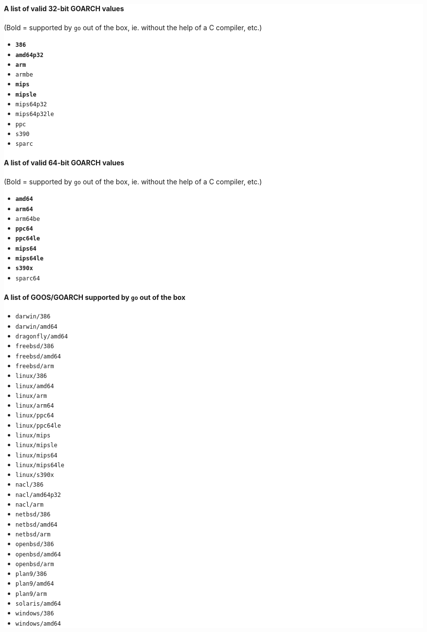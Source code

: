 #### A list of valid 32-bit GOARCH values

(Bold = supported by `go` out of the box, ie. without the help of a C compiler, etc.)

- **`386`**
- **`amd64p32`**
- **`arm`**
- `armbe`
- **`mips`**
- **`mipsle`**
- `mips64p32`
- `mips64p32le`
- `ppc`
- `s390`
- `sparc`

#### A list of valid 64-bit GOARCH values

(Bold = supported by `go` out of the box, ie. without the help of a C compiler, etc.)

- **`amd64`**
- **`arm64`**
- `arm64be`
- **`ppc64`**
- **`ppc64le`**
- **`mips64`**
- **`mips64le`**
- **`s390x`**
- `sparc64`

#### A list of GOOS/GOARCH supported by `go` out of the box

- `darwin/386`
- `darwin/amd64`
- `dragonfly/amd64`
- `freebsd/386`
- `freebsd/amd64`
- `freebsd/arm`
- `linux/386`
- `linux/amd64`
- `linux/arm`
- `linux/arm64`
- `linux/ppc64`
- `linux/ppc64le`
- `linux/mips`
- `linux/mipsle`
- `linux/mips64`
- `linux/mips64le`
- `linux/s390x`
- `nacl/386`
- `nacl/amd64p32`
- `nacl/arm`
- `netbsd/386`
- `netbsd/amd64`
- `netbsd/arm`
- `openbsd/386`
- `openbsd/amd64`
- `openbsd/arm`
- `plan9/386`
- `plan9/amd64`
- `plan9/arm`
- `solaris/amd64`
- `windows/386`
- `windows/amd64`
